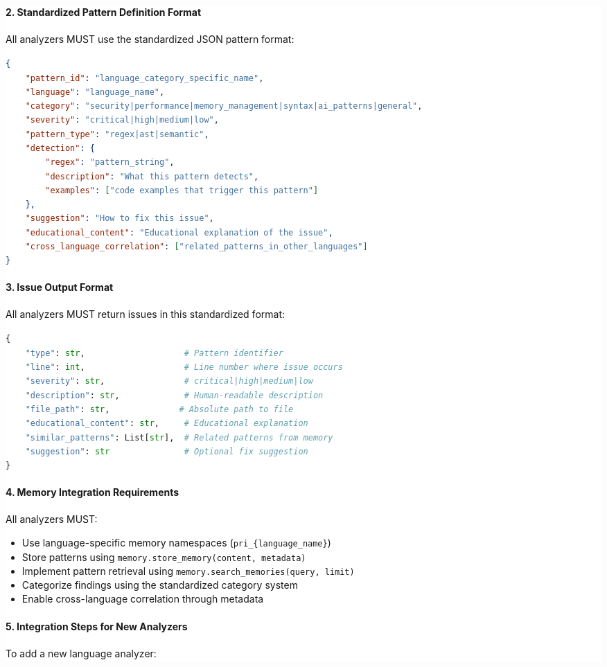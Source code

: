```python
```

#### 2. Standardized Pattern Definition Format

All analyzers MUST use the standardized JSON pattern format:

```json
{
    "pattern_id": "language_category_specific_name",
    "language": "language_name",
    "category": "security|performance|memory_management|syntax|ai_patterns|general",
    "severity": "critical|high|medium|low",
    "pattern_type": "regex|ast|semantic",
    "detection": {
        "regex": "pattern_string",
        "description": "What this pattern detects",
        "examples": ["code examples that trigger this pattern"]
    },
    "suggestion": "How to fix this issue",
    "educational_content": "Educational explanation of the issue",
    "cross_language_correlation": ["related_patterns_in_other_languages"]
}
```

#### 3. Issue Output Format

All analyzers MUST return issues in this standardized format:

```python
{
    "type": str,                    # Pattern identifier
    "line": int,                    # Line number where issue occurs
    "severity": str,                # critical|high|medium|low
    "description": str,             # Human-readable description
    "file_path": str,              # Absolute path to file
    "educational_content": str,     # Educational explanation
    "similar_patterns": List[str],  # Related patterns from memory
    "suggestion": str               # Optional fix suggestion
}
```

#### 4. Memory Integration Requirements

All analyzers MUST:

- Use language-specific memory namespaces (`pri_{language_name}`)
- Store patterns using `memory.store_memory(content, metadata)`
- Implement pattern retrieval using `memory.search_memories(query, limit)`
- Categorize findings using the standardized category system
- Enable cross-language correlation through metadata

#### 5. Integration Steps for New Analyzers

To add a new language analyzer:
